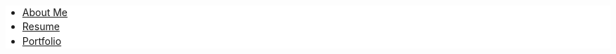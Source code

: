 <!DOCTYPE html>
<html>

<head>
  <link href="https://cdn.jsdelivr.net/npm/bootstrap@5.2.3/dist/css/bootstrap.min.css"
        rel="stylesheet"
        integrity="sha384-rbsA2VBKQhggwzxH7pPCaAqO46MgnOM80zW1RWuH61DGLwZJEdK2Kadq2F9CUG65"
        crossorigin="anonymous" />
  <link rel="shortcut icon"
        href="favicon.ico">
  <link rel="stylesheet"
        href="https://cdn.linearicons.com/free/1.0.0/icon-font.min.css">

  <link href="https://fonts.google.com/">
  <link rel="stylesheet"
        href="./main.css">
        <meta name="viewport" content="width=device-width, initial-scale=1">
</head>

<body class="wrapper">
  <div class="page ">
    <div class="page-content">
      <div class="row align-items-start">
        <div class="col-1">
          <div class="left-nav">
            <ul class="main-menu">
              <li>
                <a href="#about-me"
                   class="nav-anim">
                  <span class="menu-icon lnr lnr-user"></span>
                  <span class="link-text">About Me</span>
                </a>
              </li>
              <li>
                <a href="#resume"
                   class="nav-anim">
                  <span class="menu-icon lnr lnr-graduation-hat"></span>
                  <span class="link-text">Resume</span>
                </a>
              </li>
              <li>
                <a href="#portfolio"
                   class="nav-anim">
                  <span class="menu-icon lnr lnr-briefcase"></span>
                  <span class="link-text">Portfolio</span>
                </a>
              </li>
              <!-- <li>
                <a href="#contact"
                   class="nav-anim">
                  <span class="menu-icon lnr lnr-envelope"></span>
                  <span class="link-text">Contact</span>
                </a>
              </li> -->
            </ul>
          </div>
        </div>
        <div class="col-3">
          <div class="self-info">
            <div class="header-photo">